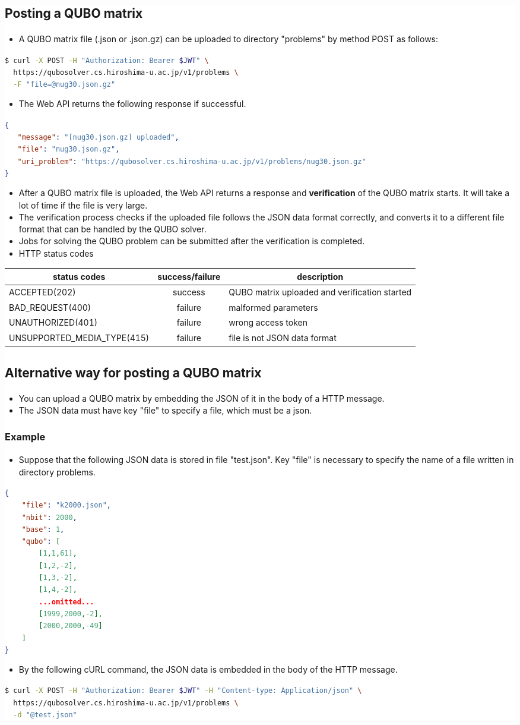 
## Posting a QUBO matrix
* A QUBO matrix file (.json or .json.gz) can be uploaded to directory "problems" by method POST as follows:
```BASH
$ curl -X POST -H "Authorization: Bearer $JWT" \
  https://qubosolver.cs.hiroshima-u.ac.jp/v1/problems \
  -F "file=@nug30.json.gz"
```
* The Web API returns the following response if successful.
```JSON
{
   "message": "[nug30.json.gz] uploaded",
   "file": "nug30.json.gz",
   "uri_problem": "https://qubosolver.cs.hiroshima-u.ac.jp/v1/problems/nug30.json.gz"
}
```
* After a QUBO matrix file is uploaded, the Web API returns a response and **verification** of the QUBO matrix starts. It will take a lot of time if the file is very large.
* The verification process checks if the uploaded file follows the JSON data format correctly, and converts it to a different file format that can be handled by the QUBO solver.
* Jobs for solving the QUBO problem can be submitted after the verification is completed.
* HTTP status codes
  
| status codes                | success/failure | description                                   |
| --------------------------- | :-------------: | --------------------------------------------- |
| ACCEPTED(202)               |     success     | QUBO matrix uploaded and verification started |
| BAD_REQUEST(400)            |     failure     | malformed parameters                          |
| UNAUTHORIZED(401)           |     failure     | wrong access token                            |
| UNSUPPORTED_MEDIA_TYPE(415) |     failure     | file is not JSON data format                  |

## Alternative way for posting a QUBO matrix
* You can upload a QUBO matrix by embedding the JSON of it in the body of a HTTP message.
* The JSON data must have key "file" to specify a file, which must be a json.

### Example
* Suppose that the following JSON data is stored in file "test.json". Key "file" is necessary to specify the name of a file written in directory problems.
```JSON
{
    "file": "k2000.json",
    "nbit": 2000,
    "base": 1,
    "qubo": [
        [1,1,61],
        [1,2,-2],
        [1,3,-2],
        [1,4,-2],
        ...omitted...
        [1999,2000,-2],
        [2000,2000,-49]
    ]
}
```
* By the following cURL command, the JSON data is embedded in the body of the HTTP message.
```BASH
$ curl -X POST -H "Authorization: Bearer $JWT" -H "Content-type: Application/json" \
  https://qubosolver.cs.hiroshima-u.ac.jp/v1/problems \
  -d "@test.json"
```